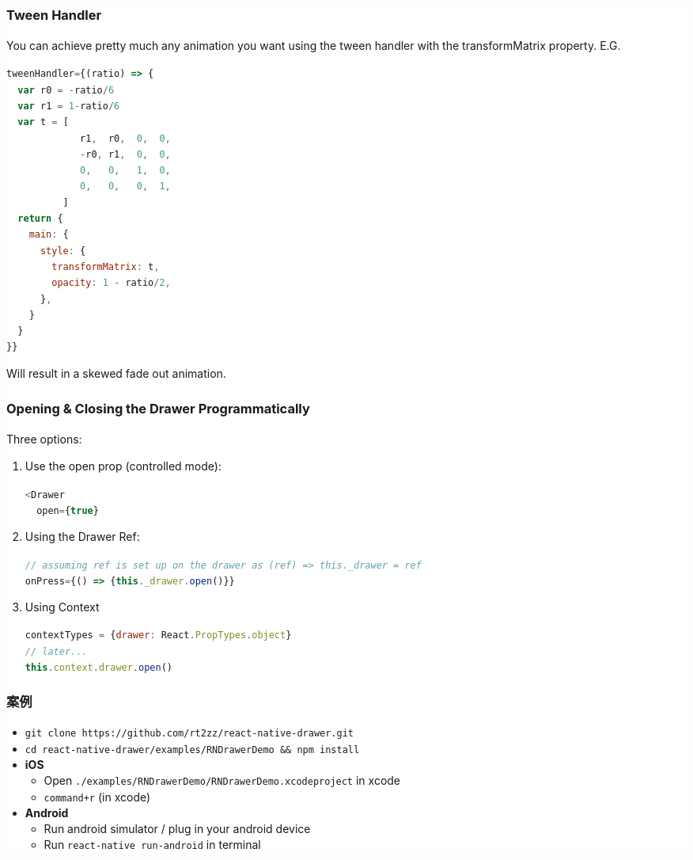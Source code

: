 ### Tween Handler
You can achieve pretty much any animation you want using the tween handler with the transformMatrix property. E.G.
```js
tweenHandler={(ratio) => {
  var r0 = -ratio/6
  var r1 = 1-ratio/6
  var t = [
             r1,  r0,  0,  0,
             -r0, r1,  0,  0,
             0,   0,   1,  0,
             0,   0,   0,  1,
          ]
  return {
    main: {
      style: {
        transformMatrix: t,
        opacity: 1 - ratio/2,
      },
    }
  }
}}
```
Will result in a skewed fade out animation.

### Opening & Closing the Drawer Programmatically
Three options:

1. Use the open prop (controlled mode):  

    ```js
    <Drawer
      open={true}
    ```

2. Using the Drawer Ref:

    ```js
    // assuming ref is set up on the drawer as (ref) => this._drawer = ref
    onPress={() => {this._drawer.open()}}
    ```

3. Using Context

    ```js
    contextTypes = {drawer: React.PropTypes.object}
    // later...
    this.context.drawer.open()
    ```

### 案例
* `git clone https://github.com/rt2zz/react-native-drawer.git`
* `cd react-native-drawer/examples/RNDrawerDemo && npm install`
* **iOS**
	* Open `./examples/RNDrawerDemo/RNDrawerDemo.xcodeproject` in xcode
	* `command+r` (in xcode)
* **Android**
	* Run android simulator / plug in your android device
	* Run `react-native run-android` in terminal
